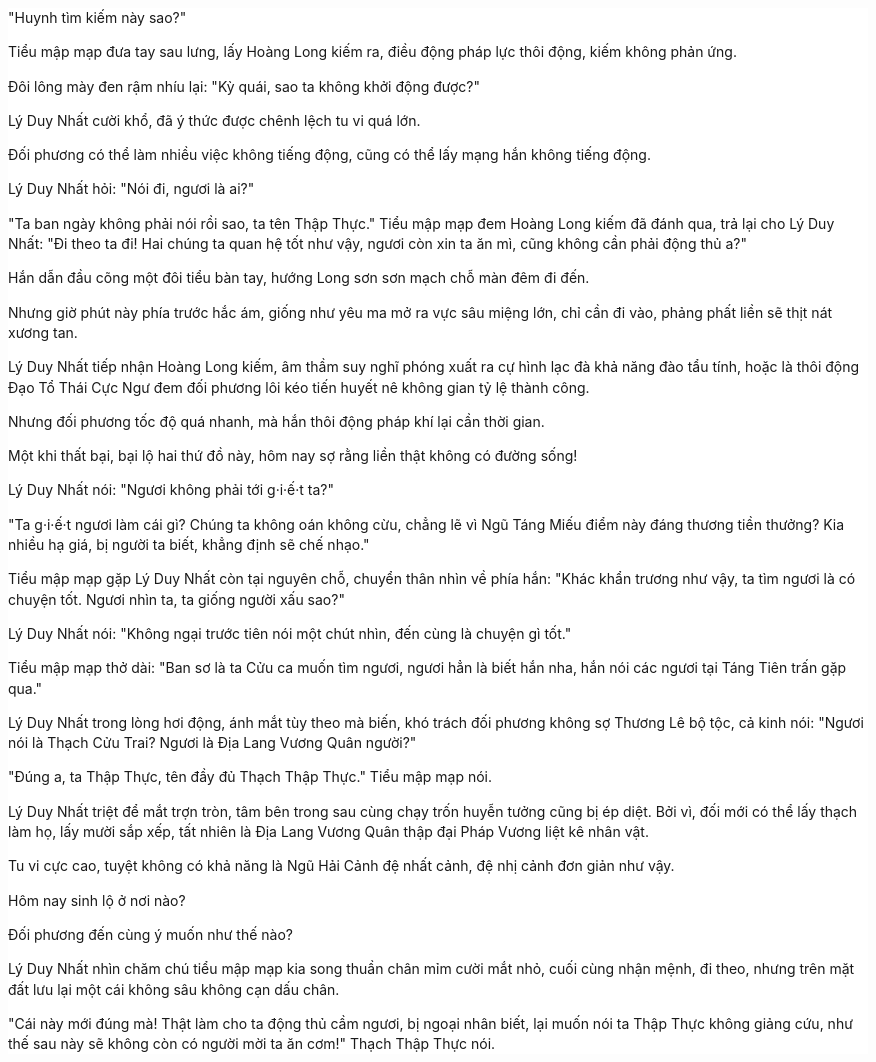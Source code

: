 "Huynh tìm kiếm này sao?"

Tiểu mập mạp đưa tay sau lưng, lấy Hoàng Long kiếm ra, điều động pháp lực thôi động, kiếm không phản ứng.

Đôi lông mày đen rậm nhíu lại: "Kỳ quái, sao ta không khởi động được?"

Lý Duy Nhất cười khổ, đã ý thức được chênh lệch tu vi quá lớn.

Đối phương có thể làm nhiều việc không tiếng động, cũng có thể lấy mạng hắn không tiếng động.

Lý Duy Nhất hỏi: "Nói đi, ngươi là ai?"

"Ta ban ngày không phải nói rồi sao, ta tên Thập Thực."
Tiểu mập mạp đem Hoàng Long kiếm đã đánh qua, trả lại cho Lý Duy Nhất: "Đi theo ta đi! Hai chúng ta quan hệ tốt như vậy, ngươi còn xin ta ăn mì, cũng không cần phải động thủ a?"

Hắn dẫn đầu cõng một đôi tiểu bàn tay, hướng Long sơn sơn mạch chỗ màn đêm đi đến.

Nhưng giờ phút này phía trước hắc ám, giống như yêu ma mở ra vực sâu miệng lớn, chỉ cần đi vào, phảng phất liền sẽ thịt nát xương tan.

Lý Duy Nhất tiếp nhận Hoàng Long kiếm, âm thầm suy nghĩ phóng xuất ra cự hình lạc đà khả năng đào tẩu tính, hoặc là thôi động Đạo Tổ Thái Cực Ngư đem đối phương lôi kéo tiến huyết nê không gian tỷ lệ thành công.

Nhưng đối phương tốc độ quá nhanh, mà hắn thôi động pháp khí lại cần thời gian.

Một khi thất bại, bại lộ hai thứ đồ này, hôm nay sợ rằng liền thật không có đường sống!

Lý Duy Nhất nói: "Ngươi không phải tới g·i·ế·t ta?"

"Ta g·i·ế·t ngươi làm cái gì? Chúng ta không oán không cừu, chẳng lẽ vì Ngũ Táng Miếu điểm này đáng thương tiền thưởng? Kia nhiều hạ giá, bị người ta biết, khẳng định sẽ chế nhạo."

Tiểu mập mạp gặp Lý Duy Nhất còn tại nguyên chỗ, chuyển thân nhìn về phía hắn: "Khác khẩn trương như vậy, ta tìm ngươi là có chuyện tốt. Ngươi nhìn ta, ta giống người xấu sao?"

Lý Duy Nhất nói: "Không ngại trước tiên nói một chút nhìn, đến cùng là chuyện gì tốt."

Tiểu mập mạp thở dài: "Ban sơ là ta Cửu ca muốn tìm ngươi, ngươi hẳn là biết hắn nha, hắn nói các ngươi tại Táng Tiên trấn gặp qua."

Lý Duy Nhất trong lòng hơi động, ánh mắt tùy theo mà biến, khó trách đối phương không sợ Thương Lê bộ tộc, cả kinh nói: "Ngươi nói là Thạch Cửu Trai? Ngươi là Địa Lang Vương Quân người?"

"Đúng a, ta Thập Thực, tên đầy đủ Thạch Thập Thực." Tiểu mập mạp nói.

Lý Duy Nhất triệt để mắt trợn tròn, tâm bên trong sau cùng chạy trốn huyễn tưởng cũng bị ép diệt. Bởi vì, đối mới có thể lấy thạch làm họ, lấy mười sắp xếp, tất nhiên là Địa Lang Vương Quân thập đại Pháp Vương liệt kê nhân vật.

Tu vi cực cao, tuyệt không có khả năng là Ngũ Hải Cảnh đệ nhất cảnh, đệ nhị cảnh đơn giản như vậy.

Hôm nay sinh lộ ở nơi nào?

Đối phương đến cùng ý muốn như thế nào?

Lý Duy Nhất nhìn chăm chú tiểu mập mạp kia song thuần chân mỉm cười mắt nhỏ, cuối cùng nhận mệnh, đi theo, nhưng trên mặt đất lưu lại một cái không sâu không cạn dấu chân.

"Cái này mới đúng mà! Thật làm cho ta động thủ cầm ngươi, bị ngoại nhân biết, lại muốn nói ta Thập Thực không giảng cứu, như thế sau này sẽ không còn có người mời ta ăn cơm!" Thạch Thập Thực nói.
